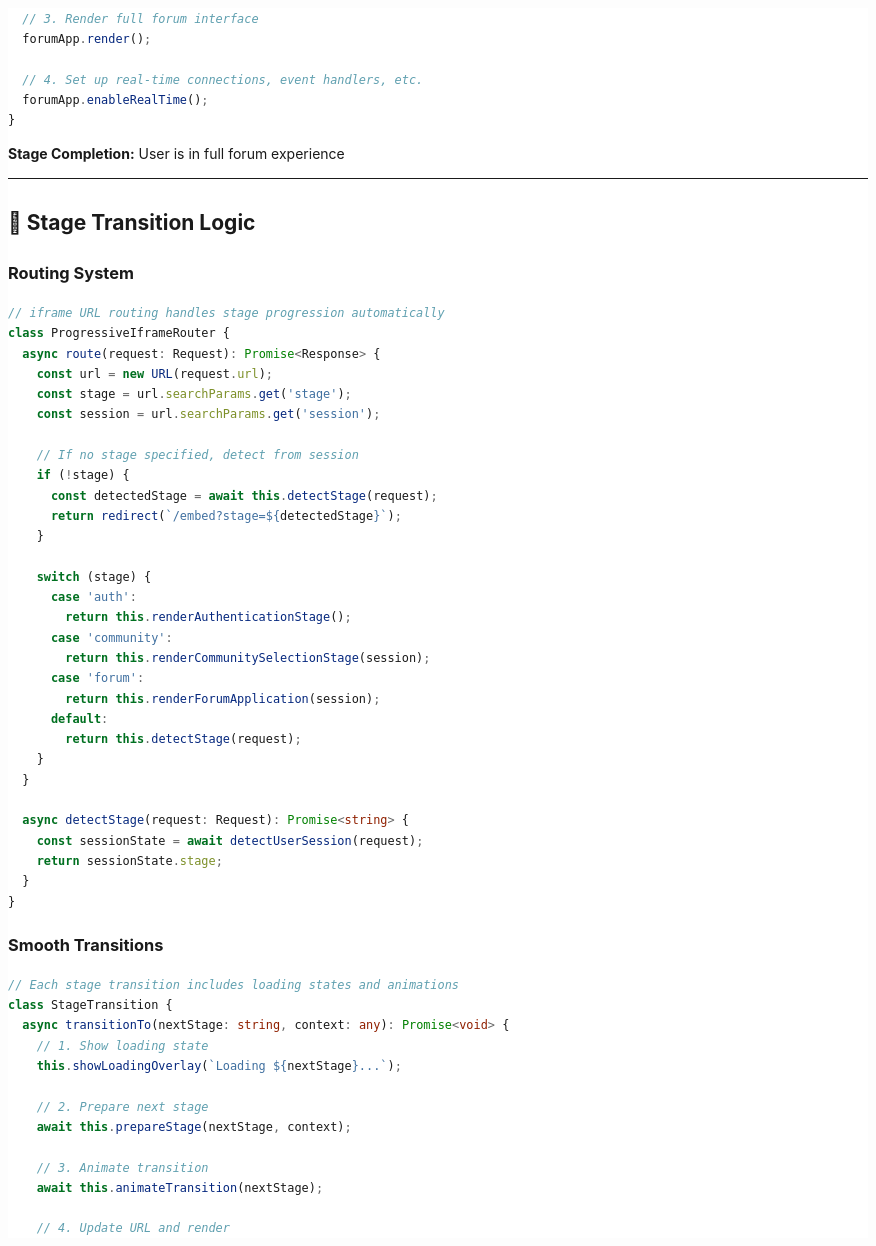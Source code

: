 ```typescript
  // 3. Render full forum interface
  forumApp.render();
  
  // 4. Set up real-time connections, event handlers, etc.
  forumApp.enableRealTime();
}
```

**Stage Completion:** User is in full forum experience

---

## 🔄 Stage Transition Logic

### **Routing System**
```typescript
// iframe URL routing handles stage progression automatically
class ProgressiveIframeRouter {
  async route(request: Request): Promise<Response> {
    const url = new URL(request.url);
    const stage = url.searchParams.get('stage');
    const session = url.searchParams.get('session');
    
    // If no stage specified, detect from session
    if (!stage) {
      const detectedStage = await this.detectStage(request);
      return redirect(`/embed?stage=${detectedStage}`);
    }
    
    switch (stage) {
      case 'auth':
        return this.renderAuthenticationStage();
      case 'community':
        return this.renderCommunitySelectionStage(session);
      case 'forum':
        return this.renderForumApplication(session);
      default:
        return this.detectStage(request);
    }
  }
  
  async detectStage(request: Request): Promise<string> {
    const sessionState = await detectUserSession(request);
    return sessionState.stage;
  }
}
```

### **Smooth Transitions**
```typescript
// Each stage transition includes loading states and animations
class StageTransition {
  async transitionTo(nextStage: string, context: any): Promise<void> {
    // 1. Show loading state
    this.showLoadingOverlay(`Loading ${nextStage}...`);
    
    // 2. Prepare next stage
    await this.prepareStage(nextStage, context);
    
    // 3. Animate transition
    await this.animateTransition(nextStage);
    
    // 4. Update URL and render
```
